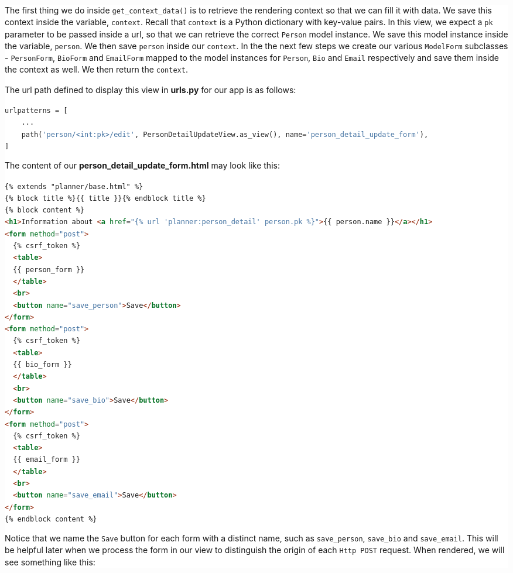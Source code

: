 The first thing we do inside `get_context_data()` is to retrieve the rendering context so that we can fill it with data. We save this context inside the variable, `context`. Recall that `context` is a Python dictionary with key-value pairs. In this view, we expect a `pk` parameter to be passed inside a url, so that we can retrieve the correct `Person` model instance. We save this model instance inside the variable, `person`. We then save `person` inside our `context`. In the the next few steps we create our various `ModelForm` subclasses - `PersonForm`, `BioForm` and `EmailForm` mapped to the model instances for `Person`, `Bio` and `Email` respectively and save them inside the context as well. We then return the `context`.

The url path defined to display this view in **urls.py** for our app is as follows:
```py
urlpatterns = [
    ...
    path('person/<int:pk>/edit', PersonDetailUpdateView.as_view(), name='person_detail_update_form'),
]
```

The content of our **person_detail_update_form.html** may look like this:
```html
{% extends "planner/base.html" %}
{% block title %}{{ title }}{% endblock title %}
{% block content %}
<h1>Information about <a href="{% url 'planner:person_detail' person.pk %}">{{ person.name }}</a></h1>
<form method="post">
  {% csrf_token %}
  <table>
  {{ person_form }}
  </table>
  <br>
  <button name="save_person">Save</button>
</form>
<form method="post">
  {% csrf_token %}
  <table>
  {{ bio_form }}
  </table>
  <br>
  <button name="save_bio">Save</button>
</form>
<form method="post">
  {% csrf_token %}
  <table>
  {{ email_form }}
  </table>
  <br>
  <button name="save_email">Save</button>
</form>
{% endblock content %}
```
Notice that we name the `Save` button for each form with a distinct name, such as `save_person`, `save_bio` and `save_email`. This will be helpful later when we process the form in our view to distinguish the origin of each `Http POST` request. When rendered, we will see something like this:

